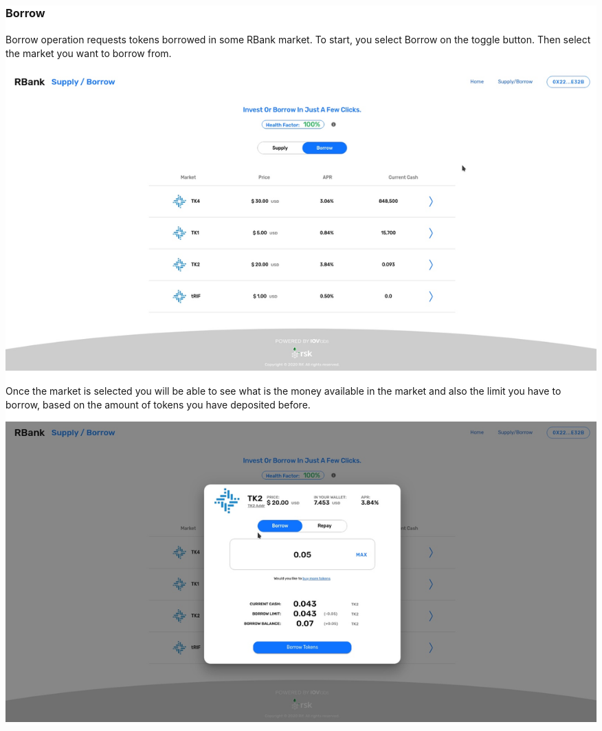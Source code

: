 ### Borrow

Borrow operation requests tokens borrowed in some RBank market. To start, you select Borrow on the toggle button. Then select the market you want to borrow from.

![RBank - Borrow](/assets/img/kb/rbank/Borrow.jpg)

Once the market is selected you will be able to see what is the money available in the market and also the limit you have to borrow, based on the amount of tokens you have deposited before.

![RBank - Borrow2](/assets/img/kb/rbank/Borrow2.jpg)
